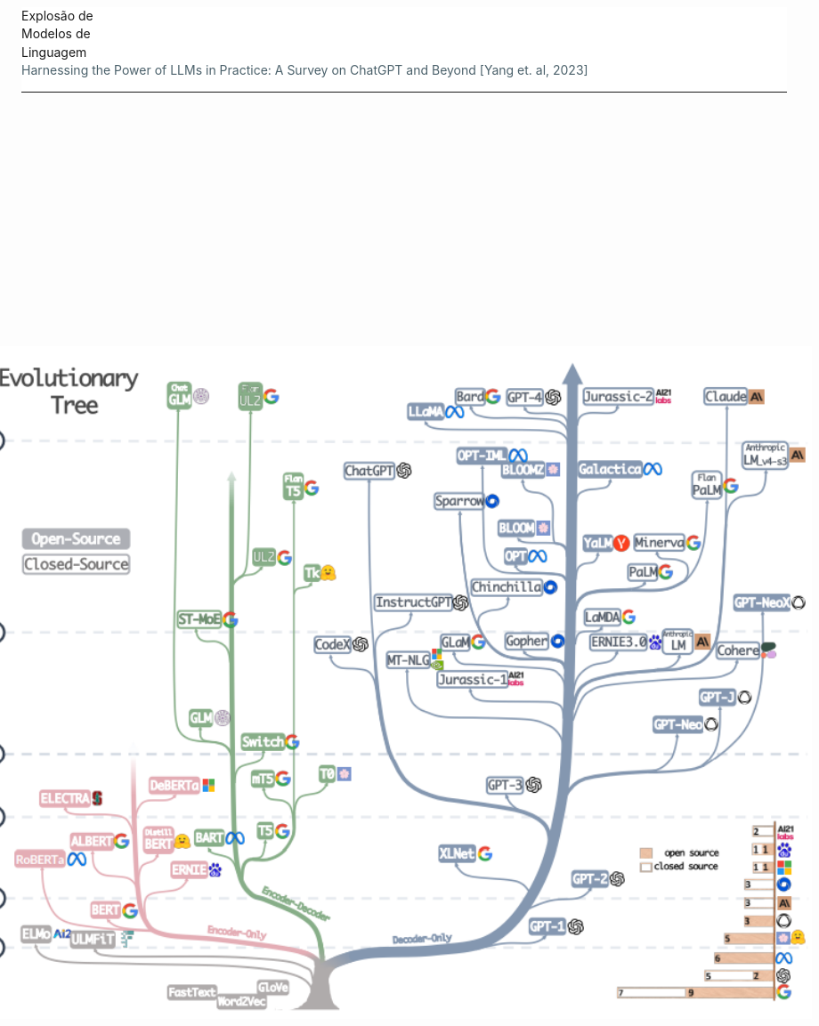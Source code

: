 <img src="images/llm-tree.png" style="position: absolute; top: 12%; right: 5%; height: 75%;">

<div class="content-subtitle left">Explosão de <br>Modelos de<br>Linguagem</div>

<div class="footnote">
  <a href="https://arxiv.org/pdf/2304.13712" target="_blank" style="color: #4b616b; text-decoration: none;">
    Harnessing the Power of LLMs in Practice: A Survey on ChatGPT and Beyond [Yang et. al, 2023]
  </a>
</div>

---

